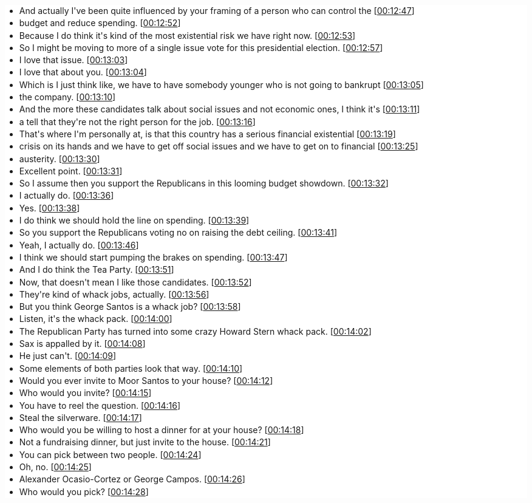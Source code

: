 *  And actually I've been quite influenced by your framing of a person who can control the [[00:12:47](https://www.youtube.com/watch?v=T7E22zdUDpk&t=767.36s)]
*  budget and reduce spending. [[00:12:52](https://www.youtube.com/watch?v=T7E22zdUDpk&t=772.44s)]
*  Because I do think it's kind of the most existential risk we have right now. [[00:12:53](https://www.youtube.com/watch?v=T7E22zdUDpk&t=773.8800000000001s)]
*  So I might be moving to more of a single issue vote for this presidential election. [[00:12:57](https://www.youtube.com/watch?v=T7E22zdUDpk&t=777.8000000000001s)]
*  I love that issue. [[00:13:03](https://www.youtube.com/watch?v=T7E22zdUDpk&t=783.32s)]
*  I love that about you. [[00:13:04](https://www.youtube.com/watch?v=T7E22zdUDpk&t=784.32s)]
*  Which is I just think like, we have to have somebody younger who is not going to bankrupt [[00:13:05](https://www.youtube.com/watch?v=T7E22zdUDpk&t=785.32s)]
*  the company. [[00:13:10](https://www.youtube.com/watch?v=T7E22zdUDpk&t=790.44s)]
*  And the more these candidates talk about social issues and not economic ones, I think it's [[00:13:11](https://www.youtube.com/watch?v=T7E22zdUDpk&t=791.44s)]
*  a tell that they're not the right person for the job. [[00:13:16](https://www.youtube.com/watch?v=T7E22zdUDpk&t=796.6s)]
*  That's where I'm personally at, is that this country has a serious financial existential [[00:13:19](https://www.youtube.com/watch?v=T7E22zdUDpk&t=799.48s)]
*  crisis on its hands and we have to get off social issues and we have to get on to financial [[00:13:25](https://www.youtube.com/watch?v=T7E22zdUDpk&t=805.76s)]
*  austerity. [[00:13:30](https://www.youtube.com/watch?v=T7E22zdUDpk&t=810.6s)]
*  Excellent point. [[00:13:31](https://www.youtube.com/watch?v=T7E22zdUDpk&t=811.6s)]
*  So I assume then you support the Republicans in this looming budget showdown. [[00:13:32](https://www.youtube.com/watch?v=T7E22zdUDpk&t=812.6s)]
*  I actually do. [[00:13:36](https://www.youtube.com/watch?v=T7E22zdUDpk&t=816.96s)]
*  Yes. [[00:13:38](https://www.youtube.com/watch?v=T7E22zdUDpk&t=818.12s)]
*  I do think we should hold the line on spending. [[00:13:39](https://www.youtube.com/watch?v=T7E22zdUDpk&t=819.12s)]
*  So you support the Republicans voting no on raising the debt ceiling. [[00:13:41](https://www.youtube.com/watch?v=T7E22zdUDpk&t=821.64s)]
*  Yeah, I actually do. [[00:13:46](https://www.youtube.com/watch?v=T7E22zdUDpk&t=826.4s)]
*  I think we should start pumping the brakes on spending. [[00:13:47](https://www.youtube.com/watch?v=T7E22zdUDpk&t=827.76s)]
*  And I do think the Tea Party. [[00:13:51](https://www.youtube.com/watch?v=T7E22zdUDpk&t=831.0400000000001s)]
*  Now, that doesn't mean I like those candidates. [[00:13:52](https://www.youtube.com/watch?v=T7E22zdUDpk&t=832.8000000000001s)]
*  They're kind of whack jobs, actually. [[00:13:56](https://www.youtube.com/watch?v=T7E22zdUDpk&t=836.32s)]
*  But you think George Santos is a whack job? [[00:13:58](https://www.youtube.com/watch?v=T7E22zdUDpk&t=838.2s)]
*  Listen, it's the whack pack. [[00:14:00](https://www.youtube.com/watch?v=T7E22zdUDpk&t=840.52s)]
*  The Republican Party has turned into some crazy Howard Stern whack pack. [[00:14:02](https://www.youtube.com/watch?v=T7E22zdUDpk&t=842.96s)]
*  Sax is appalled by it. [[00:14:08](https://www.youtube.com/watch?v=T7E22zdUDpk&t=848.2s)]
*  He just can't. [[00:14:09](https://www.youtube.com/watch?v=T7E22zdUDpk&t=849.28s)]
*  Some elements of both parties look that way. [[00:14:10](https://www.youtube.com/watch?v=T7E22zdUDpk&t=850.28s)]
*  Would you ever invite to Moor Santos to your house? [[00:14:12](https://www.youtube.com/watch?v=T7E22zdUDpk&t=852.72s)]
*  Who would you invite? [[00:14:15](https://www.youtube.com/watch?v=T7E22zdUDpk&t=855.22s)]
*  You have to reel the question. [[00:14:16](https://www.youtube.com/watch?v=T7E22zdUDpk&t=856.22s)]
*  Steal the silverware. [[00:14:17](https://www.youtube.com/watch?v=T7E22zdUDpk&t=857.22s)]
*  Who would you be willing to host a dinner for at your house? [[00:14:18](https://www.youtube.com/watch?v=T7E22zdUDpk&t=858.22s)]
*  Not a fundraising dinner, but just invite to the house. [[00:14:21](https://www.youtube.com/watch?v=T7E22zdUDpk&t=861.86s)]
*  You can pick between two people. [[00:14:24](https://www.youtube.com/watch?v=T7E22zdUDpk&t=864.1s)]
*  Oh, no. [[00:14:25](https://www.youtube.com/watch?v=T7E22zdUDpk&t=865.26s)]
*  Alexander Ocasio-Cortez or George Campos. [[00:14:26](https://www.youtube.com/watch?v=T7E22zdUDpk&t=866.26s)]
*  Who would you pick? [[00:14:28](https://www.youtube.com/watch?v=T7E22zdUDpk&t=868.5s)]